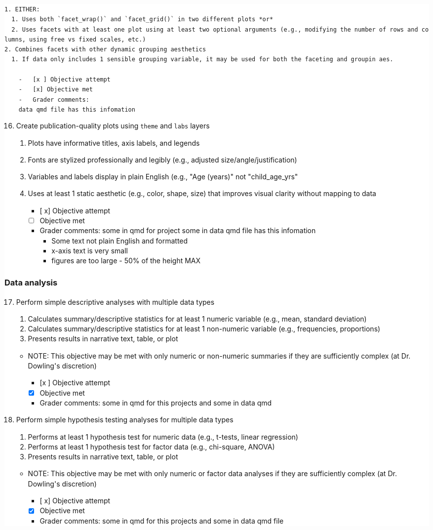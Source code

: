     1. EITHER:
      1. Uses both `facet_wrap()` and `facet_grid()` in two different plots *or*
      2. Uses facets with at least one plot using at least two optional arguments (e.g., modifying the number of rows and columns, using free vs fixed scales, etc.)
    2. Combines facets with other dynamic grouping aesthetics
      1. If data only includes 1 sensible grouping variable, it may be used for both the faceting and groupin aes.  

        -   [x ] Objective attempt
        -   [x] Objective met
        -   Grader comments:
        data qmd file has this infomation
        
16. Create publication-quality plots using `theme` and `labs` layers

    1. Plots have informative titles, axis labels, and legends
    2. Fonts are stylized professionally and legibly (e.g., adjusted size/angle/justification)
    3. Variables and labels display in plain English (e.g., "Age (years)" not "child_age_yrs"
    4. Uses at least 1 static aesthetic (e.g., color, shape, size) that improves visual clarity without mapping to data

        -   [ x] Objective attempt
        -   [ ] Objective met
        -   Grader comments: some in qmd for project some in data qmd  file has this infomation
            - Some text not plain English and formatted 
            - x-axis text is very small
            - figures are too large - 50% of the height MAX
        

### Data analysis

17. Perform simple descriptive analyses with multiple data types

    1. Calculates summary/descriptive statistics for at least 1 numeric variable (e.g., mean, standard deviation) 
    2. Calculates summary/descriptive statistics for at least 1 non-numeric variable (e.g., frequencies, proportions)
    3. Presents results in narrative text, table, or plot
    - NOTE: This objective may be met with only numeric or non-numeric summaries if they are sufficiently complex (at Dr. Dowling's discretion)

        -   [x ] Objective attempt
        -   [x] Objective met
        -   Grader comments:
        some in qmd for this projects and some in data qmd

18. Perform simple hypothesis testing analyses for multiple data types

    1. Performs at least 1 hypothesis test for numeric data (e.g., t-tests, linear regression)
    2. Performs at least 1 hypothesis test for factor data (e.g., chi-square, ANOVA)
    3. Presents results in narrative text, table, or plot
    - NOTE: This objective may be met with only numeric or factor data analyses if they are sufficiently complex (at Dr. Dowling's discretion)

        -   [ x] Objective attempt
        -   [x] Objective met
        -   Grader comments:
        some in qmd for this projects and some in data qmd file
